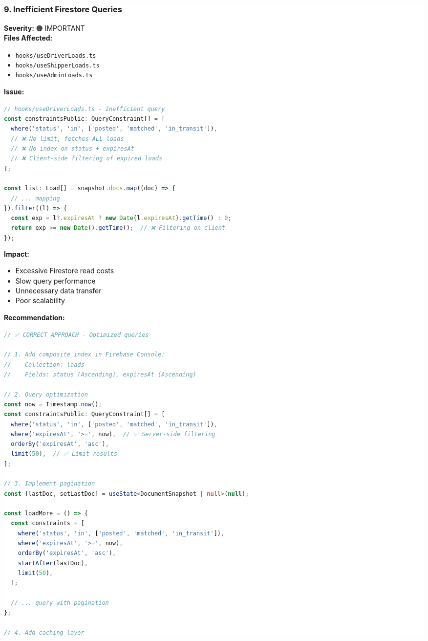 
### 9. **Inefficient Firestore Queries**
**Severity:** 🟠 IMPORTANT  
**Files Affected:**
- `hooks/useDriverLoads.ts`
- `hooks/useShipperLoads.ts`
- `hooks/useAdminLoads.ts`

**Issue:**
```typescript
// hooks/useDriverLoads.ts - Inefficient query
const constraintsPublic: QueryConstraint[] = [
  where('status', 'in', ['posted', 'matched', 'in_transit']),
  // ❌ No limit, fetches ALL loads
  // ❌ No index on status + expiresAt
  // ❌ Client-side filtering of expired loads
];

const list: Load[] = snapshot.docs.map((doc) => {
  // ... mapping
}).filter((l) => {
  const exp = l?.expiresAt ? new Date(l.expiresAt).getTime() : 0;
  return exp >= new Date().getTime();  // ❌ Filtering on client
});
```

**Impact:**
- Excessive Firestore read costs
- Slow query performance
- Unnecessary data transfer
- Poor scalability

**Recommendation:**
```typescript
// ✅ CORRECT APPROACH - Optimized queries

// 1. Add composite index in Firebase Console:
//    Collection: loads
//    Fields: status (Ascending), expiresAt (Ascending)

// 2. Query optimization
const now = Timestamp.now();
const constraintsPublic: QueryConstraint[] = [
  where('status', 'in', ['posted', 'matched', 'in_transit']),
  where('expiresAt', '>=', now),  // ✅ Server-side filtering
  orderBy('expiresAt', 'asc'),
  limit(50),  // ✅ Limit results
];

// 3. Implement pagination
const [lastDoc, setLastDoc] = useState<DocumentSnapshot | null>(null);

const loadMore = () => {
  const constraints = [
    where('status', 'in', ['posted', 'matched', 'in_transit']),
    where('expiresAt', '>=', now),
    orderBy('expiresAt', 'asc'),
    startAfter(lastDoc),
    limit(50),
  ];
  
  // ... query with pagination
};

// 4. Add caching layer
```